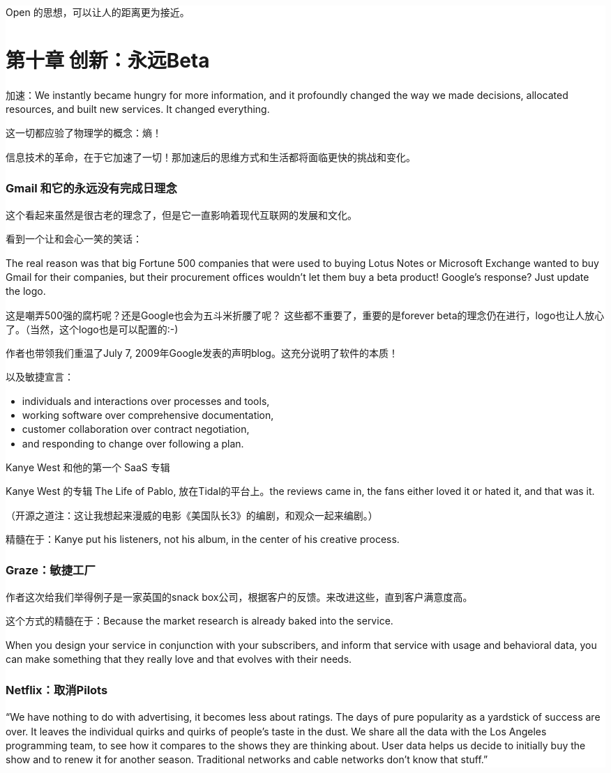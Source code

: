 Open 的思想，可以让人的距离更为接近。

# 第十章 创新：永远Beta

加速：We instantly became hungry for more information, and it profoundly changed the way we made decisions, allocated resources, and built new services. It changed everything.

这一切都应验了物理学的概念：熵！

信息技术的革命，在于它加速了一切！那加速后的思维方式和生活都将面临更快的挑战和变化。

### Gmail 和它的永远没有完成日理念

这个看起来虽然是很古老的理念了，但是它一直影响着现代互联网的发展和文化。

看到一个让和会心一笑的笑话：

The real reason was that big Fortune 500 companies that were used to buying Lotus Notes or Microsoft Exchange wanted to buy Gmail for their companies, but their procurement offices wouldn’t let them buy a beta product! Google’s response? Just update the logo.

这是嘲弄500强的腐朽呢？还是Google也会为五斗米折腰了呢？ 这些都不重要了，重要的是forever beta的理念仍在进行，logo也让人放心了。（当然，这个logo也是可以配置的:-)

作者也带领我们重温了July 7, 2009年Google发表的声明blog。这充分说明了软件的本质！

以及敏捷宣言：

* individuals and interactions over processes and tools,
* working software over comprehensive documentation,
* customer collaboration over contract negotiation,
* and responding to change over following a plan.

Kanye West 和他的第一个 SaaS 专辑

Kanye West 的专辑 The Life of Pablo, 放在Tidal的平台上。the reviews came in, the fans either loved it or hated it, and that was it.

（开源之道注：这让我想起来漫威的电影《美国队长3》的编剧，和观众一起来编剧。）

精髓在于：Kanye put his listeners, not his album, in the center of his creative process.

### Graze：敏捷工厂

作者这次给我们举得例子是一家英国的snack box公司，根据客户的反馈。来改进这些，直到客户满意度高。

这个方式的精髓在于：Because the market research is already baked into the service.

When you design your service in conjunction with your subscribers, and inform that service with usage and behavioral data, you can make something that they really love and that evolves with their needs.

### Netflix：取消Pilots

“We have nothing to do with advertising, it becomes less about ratings. The days of pure popularity as a yardstick of success are over. It leaves the individual quirks and quirks of people’s taste in the dust. We share all the data with the Los Angeles programming team, to see how it compares to the shows they are thinking about. User data helps us decide to initially buy the show and to renew it for another season. Traditional networks and cable networks don’t know that stuff.”
